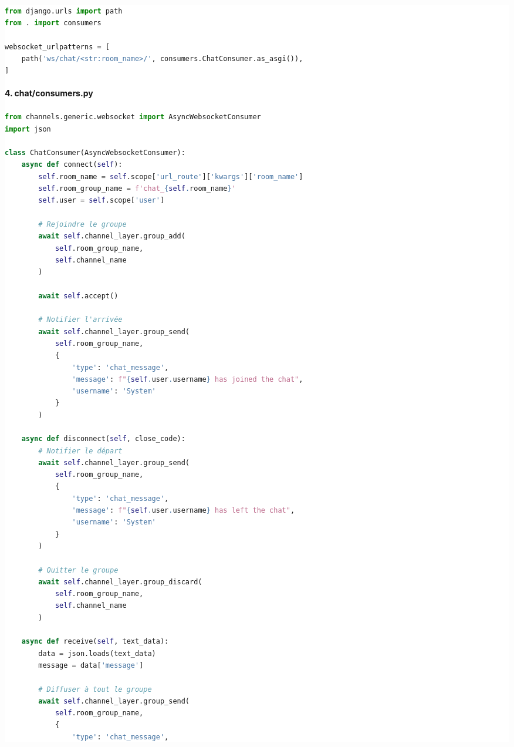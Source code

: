 ```python
from django.urls import path
from . import consumers

websocket_urlpatterns = [
    path('ws/chat/<str:room_name>/', consumers.ChatConsumer.as_asgi()),
]
```

#### 4. chat/consumers.py

```python
from channels.generic.websocket import AsyncWebsocketConsumer
import json

class ChatConsumer(AsyncWebsocketConsumer):
    async def connect(self):
        self.room_name = self.scope['url_route']['kwargs']['room_name']
        self.room_group_name = f'chat_{self.room_name}'
        self.user = self.scope['user']

        # Rejoindre le groupe
        await self.channel_layer.group_add(
            self.room_group_name,
            self.channel_name
        )
        
        await self.accept()

        # Notifier l'arrivée
        await self.channel_layer.group_send(
            self.room_group_name,
            {
                'type': 'chat_message',
                'message': f"{self.user.username} has joined the chat",
                'username': 'System'
            }
        )

    async def disconnect(self, close_code):
        # Notifier le départ
        await self.channel_layer.group_send(
            self.room_group_name,
            {
                'type': 'chat_message',
                'message': f"{self.user.username} has left the chat",
                'username': 'System'
            }
        )
        
        # Quitter le groupe
        await self.channel_layer.group_discard(
            self.room_group_name,
            self.channel_name
        )

    async def receive(self, text_data):
        data = json.loads(text_data)
        message = data['message']

        # Diffuser à tout le groupe
        await self.channel_layer.group_send(
            self.room_group_name,
            {
                'type': 'chat_message',
```